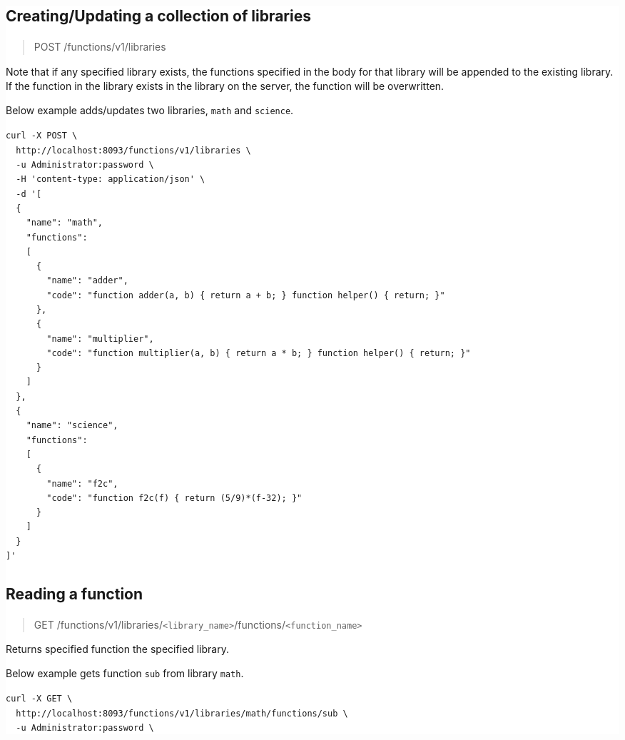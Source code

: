 ## Creating/Updating a collection of libraries
> POST /functions/v1/libraries

Note that if any specified library exists, the functions specified in the body for that library
will be appended to the existing library. If the function in the library exists in the library
on the server, the function will be overwritten.

Below example adds/updates two libraries, `math` and `science`.

```
curl -X POST \
  http://localhost:8093/functions/v1/libraries \
  -u Administrator:password \
  -H 'content-type: application/json' \
  -d '[
  {
    "name": "math",
    "functions":
    [
      {
        "name": "adder",
        "code": "function adder(a, b) { return a + b; } function helper() { return; }"
      },
      {
        "name": "multiplier",
        "code": "function multiplier(a, b) { return a * b; } function helper() { return; }"
      }
    ]
  },
  {
    "name": "science",
    "functions":
    [
      {
        "name": "f2c",
        "code": "function f2c(f) { return (5/9)*(f-32); }"
      }
    ]
  }
]'
```

## Reading a function
> GET /functions/v1/libraries/`<library_name>`/functions/`<function_name>`

Returns specified function the specified library.

Below example gets function `sub` from library `math`.

```
curl -X GET \
  http://localhost:8093/functions/v1/libraries/math/functions/sub \
  -u Administrator:password \
```
